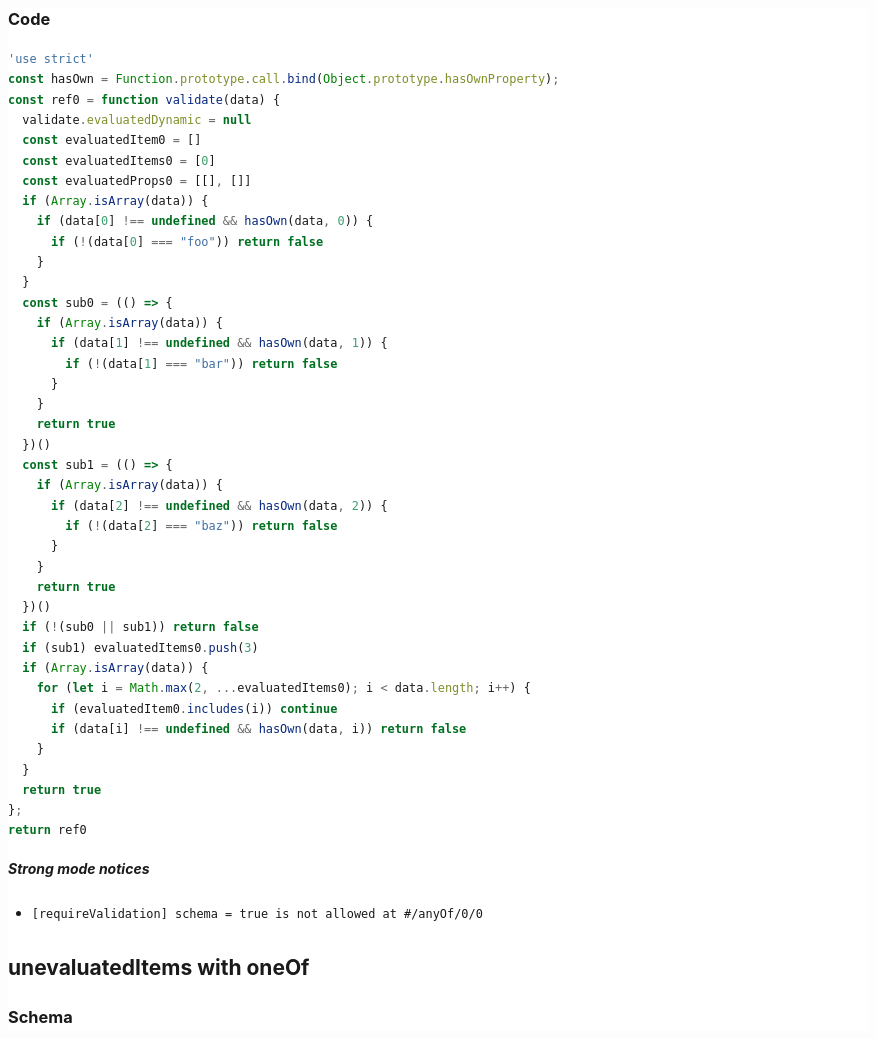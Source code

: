 ### Code

```js
'use strict'
const hasOwn = Function.prototype.call.bind(Object.prototype.hasOwnProperty);
const ref0 = function validate(data) {
  validate.evaluatedDynamic = null
  const evaluatedItem0 = []
  const evaluatedItems0 = [0]
  const evaluatedProps0 = [[], []]
  if (Array.isArray(data)) {
    if (data[0] !== undefined && hasOwn(data, 0)) {
      if (!(data[0] === "foo")) return false
    }
  }
  const sub0 = (() => {
    if (Array.isArray(data)) {
      if (data[1] !== undefined && hasOwn(data, 1)) {
        if (!(data[1] === "bar")) return false
      }
    }
    return true
  })()
  const sub1 = (() => {
    if (Array.isArray(data)) {
      if (data[2] !== undefined && hasOwn(data, 2)) {
        if (!(data[2] === "baz")) return false
      }
    }
    return true
  })()
  if (!(sub0 || sub1)) return false
  if (sub1) evaluatedItems0.push(3)
  if (Array.isArray(data)) {
    for (let i = Math.max(2, ...evaluatedItems0); i < data.length; i++) {
      if (evaluatedItem0.includes(i)) continue
      if (data[i] !== undefined && hasOwn(data, i)) return false
    }
  }
  return true
};
return ref0
```

##### Strong mode notices

 * `[requireValidation] schema = true is not allowed at #/anyOf/0/0`


## unevaluatedItems with oneOf

### Schema
